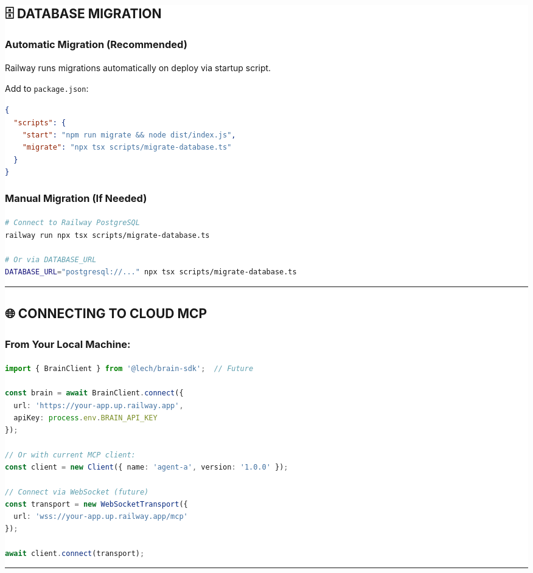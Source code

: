 
## 🗄️ DATABASE MIGRATION

### **Automatic Migration (Recommended)**

Railway runs migrations automatically on deploy via startup script.

Add to `package.json`:
```json
{
  "scripts": {
    "start": "npm run migrate && node dist/index.js",
    "migrate": "npx tsx scripts/migrate-database.ts"
  }
}
```

### **Manual Migration** (If Needed)

```bash
# Connect to Railway PostgreSQL
railway run npx tsx scripts/migrate-database.ts

# Or via DATABASE_URL
DATABASE_URL="postgresql://..." npx tsx scripts/migrate-database.ts
```

---

## 🌐 CONNECTING TO CLOUD MCP

### **From Your Local Machine:**

```typescript
import { BrainClient } from '@lech/brain-sdk';  // Future

const brain = await BrainClient.connect({
  url: 'https://your-app.up.railway.app',
  apiKey: process.env.BRAIN_API_KEY
});

// Or with current MCP client:
const client = new Client({ name: 'agent-a', version: '1.0.0' });

// Connect via WebSocket (future)
const transport = new WebSocketTransport({
  url: 'wss://your-app.up.railway.app/mcp'
});

await client.connect(transport);
```

---
